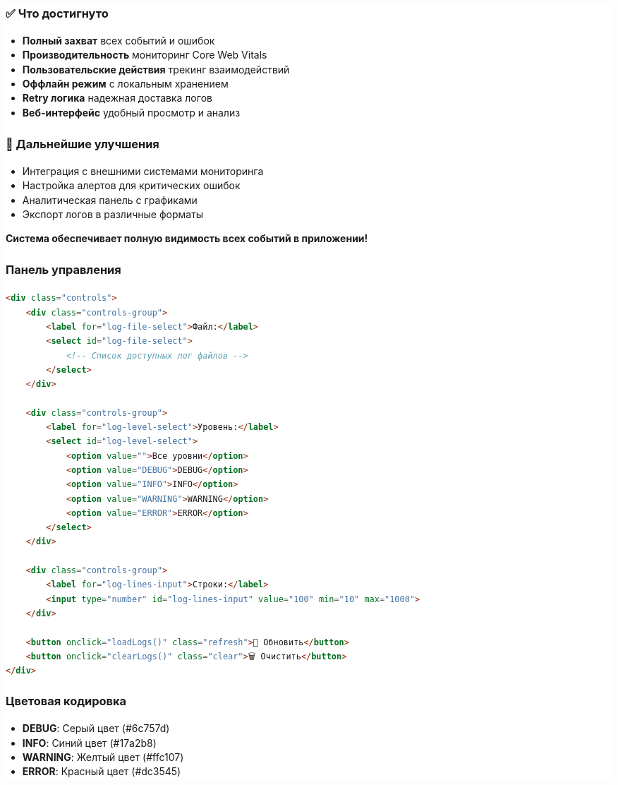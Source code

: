 ### ✅ Что достигнуто
- **Полный захват** всех событий и ошибок
- **Производительность** мониторинг Core Web Vitals
- **Пользовательские действия** трекинг взаимодействий
- **Оффлайн режим** с локальным хранением
- **Retry логика** надежная доставка логов
- **Веб-интерфейс** удобный просмотр и анализ

### 🚀 Дальнейшие улучшения
- Интеграция с внешними системами мониторинга
- Настройка алертов для критических ошибок
- Аналитическая панель с графиками
- Экспорт логов в различные форматы

**Система обеспечивает полную видимость всех событий в приложении!**

### Панель управления

```html
<div class="controls">
    <div class="controls-group">
        <label for="log-file-select">Файл:</label>
        <select id="log-file-select">
            <!-- Список доступных лог файлов -->
        </select>
    </div>

    <div class="controls-group">
        <label for="log-level-select">Уровень:</label>
        <select id="log-level-select">
            <option value="">Все уровни</option>
            <option value="DEBUG">DEBUG</option>
            <option value="INFO">INFO</option>
            <option value="WARNING">WARNING</option>
            <option value="ERROR">ERROR</option>
        </select>
    </div>

    <div class="controls-group">
        <label for="log-lines-input">Строки:</label>
        <input type="number" id="log-lines-input" value="100" min="10" max="1000">
    </div>

    <button onclick="loadLogs()" class="refresh">🔄 Обновить</button>
    <button onclick="clearLogs()" class="clear">🗑️ Очистить</button>
</div>
```

### Цветовая кодировка

- **DEBUG**: Серый цвет (#6c757d)
- **INFO**: Синий цвет (#17a2b8)
- **WARNING**: Желтый цвет (#ffc107)
- **ERROR**: Красный цвет (#dc3545)
